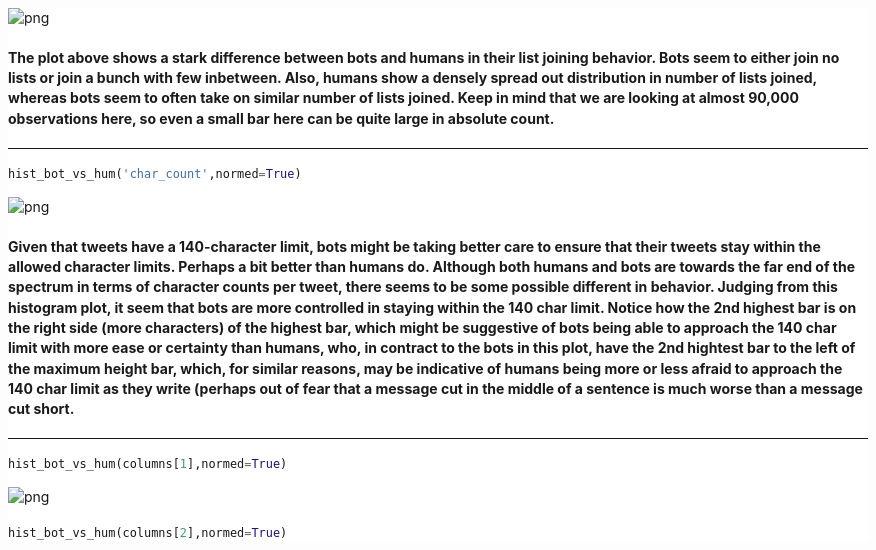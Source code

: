 
![png](output_11_0.png)


#### The plot above shows a stark difference between bots and humans in their list joining behavior. Bots seem to either join no lists or join a bunch with few inbetween. Also, humans show a densely spread out distribution in number of lists joined, whereas bots seem to often take on similar number of lists joined. Keep in mind that we are looking at almost 90,000 observations here, so even a small bar here can be quite large in absolute count.  

----


```python
hist_bot_vs_hum('char_count',normed=True)
```


![png](output_13_0.png)


#### Given that tweets have a 140-character limit, bots might be taking better care to ensure that their tweets stay within the allowed character limits. Perhaps a bit better than humans do. Although both humans and bots are towards the far end of the spectrum in terms of character counts per tweet, there seems to be some possible different in behavior. Judging from this histogram plot, it seem that bots are more controlled in staying within the 140 char limit. Notice how the 2nd highest bar is on the right side (more characters) of the highest bar, which might be suggestive of bots being able to approach the 140 char limit with more ease or certainty than humans, who, in contract to the bots in this plot, have the 2nd hightest bar to the left of the maximum height bar, which, for similar reasons, may be indicative of humans being more or less afraid to approach the 140 char limit as  they write (perhaps out of fear that a message cut in the middle of a sentence is much worse than a message cut short.

----


```python
hist_bot_vs_hum(columns[1],normed=True)
```


![png](output_15_0.png)



```python
hist_bot_vs_hum(columns[2],normed=True)
```
